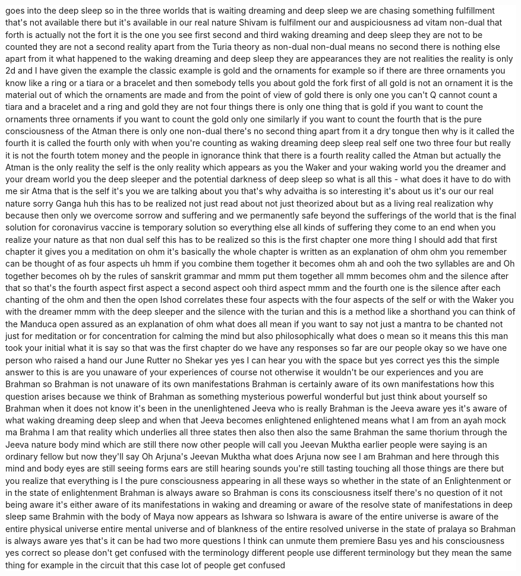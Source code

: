 goes into the deep sleep so in the three worlds that is waiting dreaming and deep sleep we are chasing something fulfillment that's not available there but it's available in our real nature Shivam is fulfilment our and auspiciousness ad vitam non-dual that forth is actually not the fort it is the one you see first second and third waking dreaming and deep sleep they are not to be counted they are not a second reality apart from the Turia theory as non-dual non-dual means no second there is nothing else apart from it what happened to the waking dreaming and deep sleep they are appearances they are not realities the reality is only 2d and I have given the example the classic example is gold and the ornaments for example so if there are three ornaments you know like a ring or a tiara or a bracelet and then somebody tells you about gold the fork first of all gold is not an ornament it is the material out of which the ornaments are made and from the point of view of gold there is only one you can't Q cannot count a tiara and a bracelet and a ring and gold they are not four things there is only one thing that is gold if you want to count the ornaments three ornaments if you want to count the gold only one similarly if you want to count the fourth that is the pure consciousness of the Atman there is only one non-dual there's no second thing apart from it a dry tongue then why is it called the fourth it is called the fourth only with when you're counting as waking dreaming deep sleep real self one two three four but really it is not the fourth totem money and the people in ignorance think that there is a fourth reality called the Atman but actually the Atman is the only reality the self is the only reality which appears as you the Waker and your waking world you the dreamer and your dream world you the deep sleeper and the potential darkness of deep sleep so what is all this - what does it have to do with me sir Atma that is the self it's you we are talking about you that's why advaitha is so interesting it's about us it's our our real nature sorry Ganga huh this has to be realized not just read about not just theorized about but as a living real realization why because then only we overcome sorrow and suffering and we permanently safe beyond the sufferings of the world that is the final solution for coronavirus vaccine is temporary solution so everything else all kinds of suffering they come to an end when you realize your nature as that non dual self this has to be realized so this is the first chapter one more thing I should add that first chapter it gives you a meditation on ohm it's basically the whole chapter is written as an explanation of ohm ohm you remember can be thought of as four aspects uh hmm if you combine them together it becomes ohm ah and ooh the two syllables are and Oh together becomes oh by the rules of sanskrit grammar and mmm put them together all mmm becomes ohm and the silence after that so that's the fourth aspect first aspect a second aspect ooh third aspect mmm and the fourth one is the silence after each chanting of the ohm and then the open Ishod correlates these four aspects with the four aspects of the self or with the Waker you with the dreamer mmm with the deep sleeper and the silence with the turian and this is a method like a shorthand you can think of the Manduca open assured as an explanation of ohm what does all mean if you want to say not just a mantra to be chanted not just for meditation or for concentration for calming the mind but also philosophically what does o mean so it means this this man took your initial what it is say so that was the first chapter do we have any responses so far are our people okay so we have one person who raised a hand our June Rutter no Shekar yes yes I can hear you with the space but yes correct yes this the simple answer to this is are you unaware of your experiences of course not otherwise it wouldn't be our experiences and you are Brahman so Brahman is not unaware of its own manifestations Brahman is certainly aware of its own manifestations how this question arises because we think of Brahman as something mysterious powerful wonderful but just think about yourself so Brahman when it does not know it's been in the unenlightened Jeeva who is really Brahman is the Jeeva aware yes it's aware of what waking dreaming deep sleep and when that Jeeva becomes enlightened enlightened means what I am from an ayah mock ma Brahma I am that reality which underlies all three states then also then also the same Brahman the same thorium through the Jeeva nature body mind which are still there now other people will call you Jeevan Muktha earlier people were saying is an ordinary fellow but now they'll say Oh Arjuna's Jeevan Muktha what does Arjuna now see I am Brahman and here through this mind and body eyes are still seeing forms ears are still hearing sounds you're still tasting touching all those things are there but you realize that everything is I the pure consciousness appearing in all these ways so whether in the state of an Enlightenment or in the state of enlightenment Brahman is always aware so Brahman is cons its consciousness itself there's no question of it not being aware it's either aware of its manifestations in waking and dreaming or aware of the resolve state of manifestations in deep sleep same Brahmin with the body of Maya now appears as Ishwara so Ishwara is aware of the entire universe is aware of the entire physical universe entire mental universe and of blankness of the entire resolved universe in the state of pralaya so Brahman is always aware yes that's it can be had two more questions I think can unmute them premiere Basu yes and his consciousness yes correct so please don't get confused with the terminology different people use different terminology but they mean the same thing for example in the circuit that this case lot of people get confused